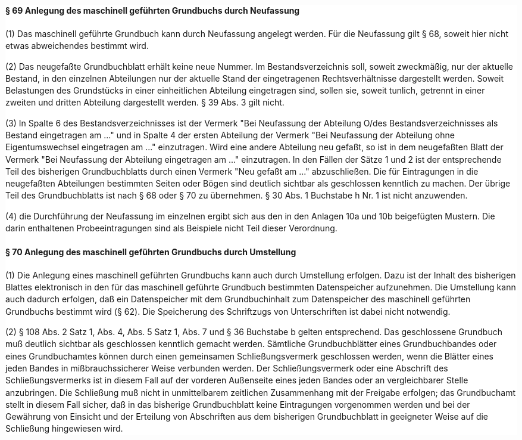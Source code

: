 #### § 69 Anlegung des maschinell geführten Grundbuchs durch Neufassung

(1) Das maschinell geführte Grundbuch kann durch Neufassung angelegt
werden. Für die Neufassung gilt § 68, soweit hier nicht etwas
abweichendes bestimmt wird.

(2) Das neugefaßte Grundbuchblatt erhält keine neue Nummer. Im
Bestandsverzeichnis soll, soweit zweckmäßig, nur der aktuelle Bestand,
in den einzelnen Abteilungen nur der aktuelle Stand der eingetragenen
Rechtsverhältnisse dargestellt werden. Soweit Belastungen des
Grundstücks in einer einheitlichen Abteilung eingetragen sind, sollen
sie, soweit tunlich, getrennt in einer zweiten und dritten Abteilung
dargestellt werden. § 39 Abs. 3 gilt nicht.

(3) In Spalte 6 des Bestandsverzeichnisses ist der Vermerk "Bei
Neufassung der Abteilung O/des Bestandsverzeichnisses als Bestand
eingetragen am ..." und in Spalte 4 der ersten Abteilung der Vermerk
"Bei Neufassung der Abteilung ohne Eigentumswechsel eingetragen am
..." einzutragen. Wird eine andere Abteilung neu gefaßt, so ist in dem
neugefaßten Blatt der Vermerk "Bei Neufassung der Abteilung
eingetragen am ..." einzutragen. In den Fällen der Sätze 1 und 2 ist
der entsprechende Teil des bisherigen Grundbuchblatts durch einen
Vermerk "Neu gefaßt am ..." abzuschließen. Die für Eintragungen in die
neugefaßten Abteilungen bestimmten Seiten oder Bögen sind deutlich
sichtbar als geschlossen kenntlich zu machen. Der übrige Teil des
Grundbuchblatts ist nach § 68 oder § 70 zu übernehmen. § 30 Abs. 1
Buchstabe h Nr. 1 ist nicht anzuwenden.

(4) die Durchführung der Neufassung im einzelnen ergibt sich aus den
in den Anlagen 10a und 10b beigefügten Mustern. Die darin enthaltenen
Probeeintragungen sind als Beispiele nicht Teil dieser Verordnung.

#### § 70 Anlegung des maschinell geführten Grundbuchs durch Umstellung

(1) Die Anlegung eines maschinell geführten Grundbuchs kann auch durch
Umstellung erfolgen. Dazu ist der Inhalt des bisherigen Blattes
elektronisch in den für das maschinell geführte Grundbuch bestimmten
Datenspeicher aufzunehmen. Die Umstellung kann auch dadurch erfolgen,
daß ein Datenspeicher mit dem Grundbuchinhalt zum Datenspeicher des
maschinell geführten Grundbuchs bestimmt wird (§ 62). Die Speicherung
des Schriftzugs von Unterschriften ist dabei nicht notwendig.

(2) § 108 Abs. 2 Satz 1, Abs. 4, Abs. 5 Satz 1, Abs. 7 und § 36
Buchstabe b gelten entsprechend. Das geschlossene Grundbuch muß
deutlich sichtbar als geschlossen kenntlich gemacht werden. Sämtliche
Grundbuchblätter eines Grundbuchbandes oder eines Grundbuchamtes
können durch einen gemeinsamen Schließungsvermerk geschlossen werden,
wenn die Blätter eines jeden Bandes in mißbrauchssicherer Weise
verbunden werden. Der Schließungsvermerk oder eine Abschrift des
Schließungsvermerks ist in diesem Fall auf der vorderen Außenseite
eines jeden Bandes oder an vergleichbarer Stelle anzubringen. Die
Schließung muß nicht in unmittelbarem zeitlichen Zusammenhang mit der
Freigabe erfolgen; das Grundbuchamt stellt in diesem Fall sicher, daß
in das bisherige Grundbuchblatt keine Eintragungen vorgenommen werden
und bei der Gewährung von Einsicht und der Erteilung von Abschriften
aus dem bisherigen Grundbuchblatt in geeigneter Weise auf die
Schließung hingewiesen wird.
